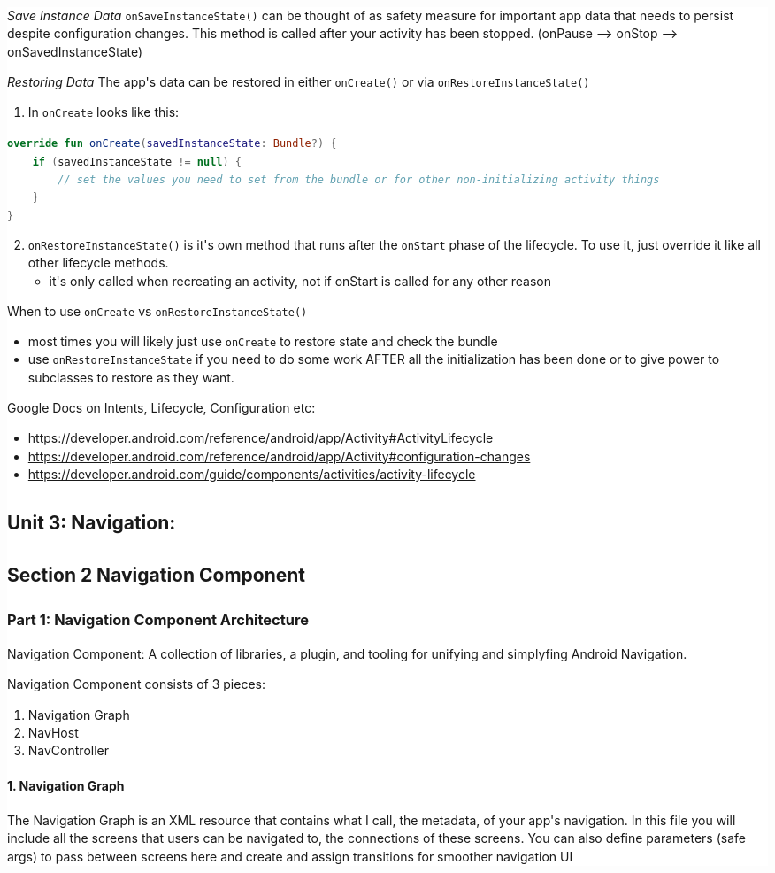 *Save Instance Data*
`onSaveInstanceState()` can be thought of as safety measure for important app data that needs to persist despite configuration changes. This method is called after your activity has been stopped. (onPause --> onStop --> onSavedInstanceState)

*Restoring Data*
The app's data can be restored in either `onCreate()` or via `onRestoreInstanceState()`

1. In `onCreate` looks like this: 
```kotlin
override fun onCreate(savedInstanceState: Bundle?) {
    if (savedInstanceState != null) {
        // set the values you need to set from the bundle or for other non-initializing activity things
    }
}
```

2. `onRestoreInstanceState()` is it's own method that runs after the `onStart` phase of the lifecycle. To use it, just override it like all other lifecycle methods.
    * it's only called when recreating an activity, not if onStart is called for any other reason

When to use `onCreate` vs `onRestoreInstanceState()`
* most times you will likely just use `onCreate` to restore state and check the bundle
* use `onRestoreInstanceState` if you need to do some work AFTER all the initialization has been done or to give power to subclasses to restore as they want. 


Google Docs on Intents, Lifecycle, Configuration etc:
* https://developer.android.com/reference/android/app/Activity#ActivityLifecycle
* https://developer.android.com/reference/android/app/Activity#configuration-changes
* https://developer.android.com/guide/components/activities/activity-lifecycle


## Unit 3: Navigation: 
## Section 2 Navigation Component 

### Part 1: Navigation Component Architecture
Navigation Component: A collection of libraries, a plugin, and tooling for unifying and simplyfing Android Navigation. 

Navigation Component consists of 3 pieces: 
1. Navigation Graph 
2. NavHost 
3. NavController

#### 1. Navigation Graph
The Navigation Graph is an XML resource that contains what I call, the metadata, of your app's navigation. In this file 
you will include all the screens that users can be navigated to, the connections of these screens. You can also define 
parameters (safe args) to pass between screens here and create and assign transitions for smoother navigation UI
